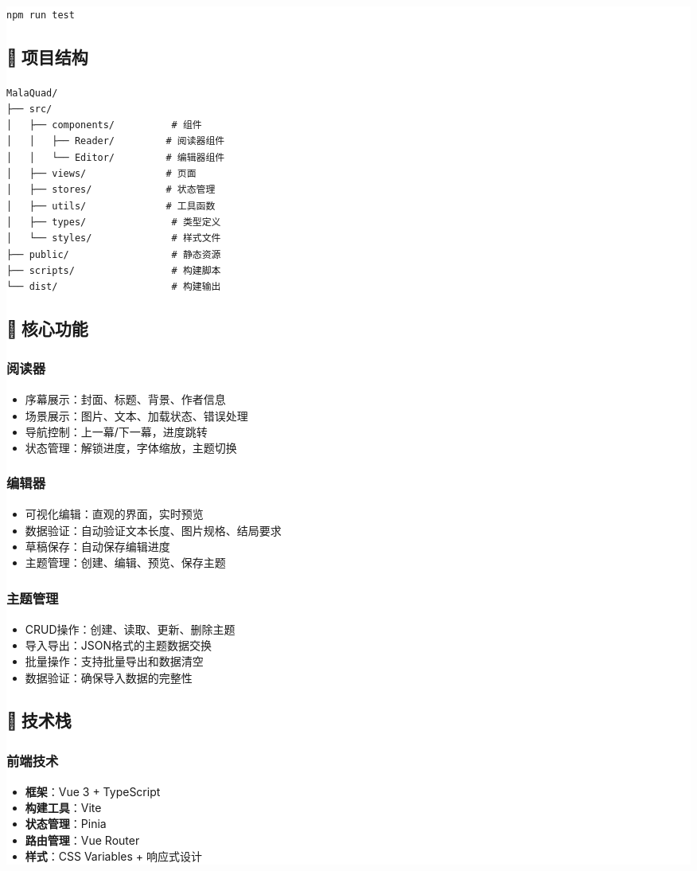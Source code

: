 ```bash
npm run test
```

## 📁 项目结构

```
MalaQuad/
├── src/
│   ├── components/          # 组件
│   │   ├── Reader/         # 阅读器组件
│   │   └── Editor/         # 编辑器组件
│   ├── views/              # 页面
│   ├── stores/             # 状态管理
│   ├── utils/              # 工具函数
│   ├── types/               # 类型定义
│   └── styles/              # 样式文件
├── public/                  # 静态资源
├── scripts/                 # 构建脚本
└── dist/                    # 构建输出
```

## 🎯 核心功能

### 阅读器
- 序幕展示：封面、标题、背景、作者信息
- 场景展示：图片、文本、加载状态、错误处理
- 导航控制：上一幕/下一幕，进度跳转
- 状态管理：解锁进度，字体缩放，主题切换

### 编辑器
- 可视化编辑：直观的界面，实时预览
- 数据验证：自动验证文本长度、图片规格、结局要求
- 草稿保存：自动保存编辑进度
- 主题管理：创建、编辑、预览、保存主题

### 主题管理
- CRUD操作：创建、读取、更新、删除主题
- 导入导出：JSON格式的主题数据交换
- 批量操作：支持批量导出和数据清空
- 数据验证：确保导入数据的完整性

## 🔧 技术栈

### 前端技术
- **框架**：Vue 3 + TypeScript
- **构建工具**：Vite
- **状态管理**：Pinia
- **路由管理**：Vue Router
- **样式**：CSS Variables + 响应式设计
